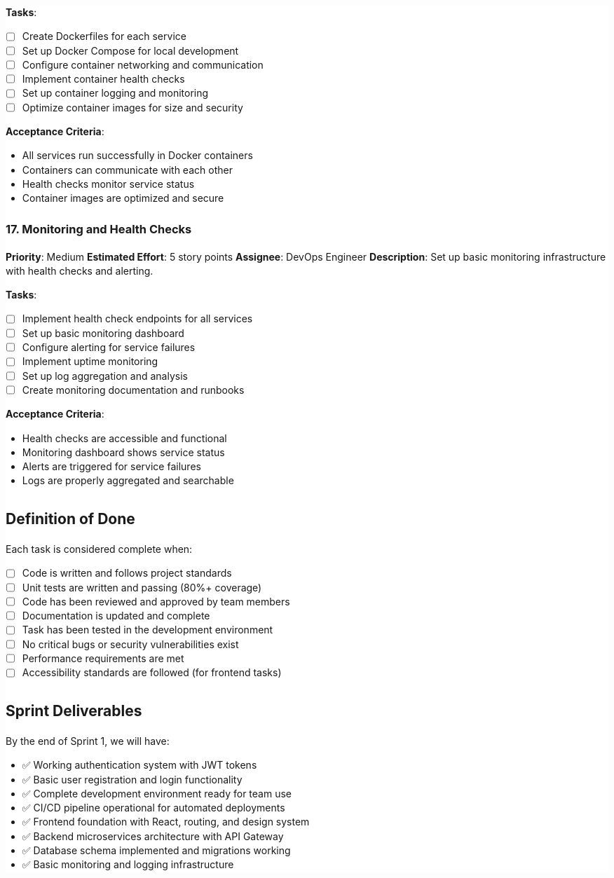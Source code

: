 **Tasks**:
- [ ] Create Dockerfiles for each service
- [ ] Set up Docker Compose for local development
- [ ] Configure container networking and communication
- [ ] Implement container health checks
- [ ] Set up container logging and monitoring
- [ ] Optimize container images for size and security

**Acceptance Criteria**:
- All services run successfully in Docker containers
- Containers can communicate with each other
- Health checks monitor service status
- Container images are optimized and secure

### 17. Monitoring and Health Checks
**Priority**: Medium
**Estimated Effort**: 5 story points
**Assignee**: DevOps Engineer
**Description**: Set up basic monitoring infrastructure with health checks and alerting.

**Tasks**:
- [ ] Implement health check endpoints for all services
- [ ] Set up basic monitoring dashboard
- [ ] Configure alerting for service failures
- [ ] Implement uptime monitoring
- [ ] Set up log aggregation and analysis
- [ ] Create monitoring documentation and runbooks

**Acceptance Criteria**:
- Health checks are accessible and functional
- Monitoring dashboard shows service status
- Alerts are triggered for service failures
- Logs are properly aggregated and searchable

## Definition of Done

Each task is considered complete when:
- [ ] Code is written and follows project standards
- [ ] Unit tests are written and passing (80%+ coverage)
- [ ] Code has been reviewed and approved by team members
- [ ] Documentation is updated and complete
- [ ] Task has been tested in the development environment
- [ ] No critical bugs or security vulnerabilities exist
- [ ] Performance requirements are met
- [ ] Accessibility standards are followed (for frontend tasks)

## Sprint Deliverables

By the end of Sprint 1, we will have:
- ✅ Working authentication system with JWT tokens
- ✅ Basic user registration and login functionality
- ✅ Complete development environment ready for team use
- ✅ CI/CD pipeline operational for automated deployments
- ✅ Frontend foundation with React, routing, and design system
- ✅ Backend microservices architecture with API Gateway
- ✅ Database schema implemented and migrations working
- ✅ Basic monitoring and logging infrastructure
